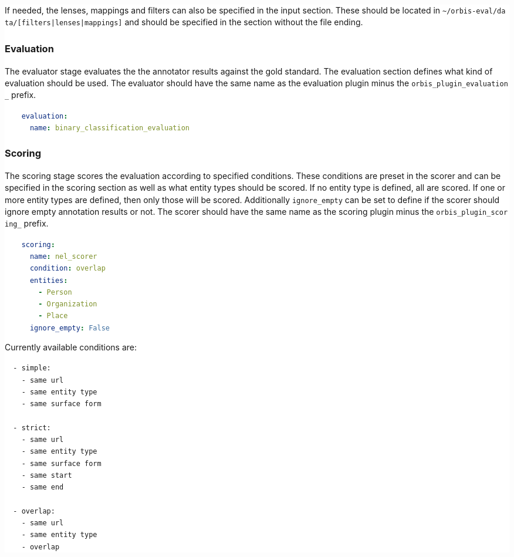 If needed, the lenses, mappings and filters can also be specified in the input section. These should be located in ```~/orbis-eval/data/[filters|lenses|mappings]``` and should be specified in the section without the file ending.


### Evaluation
The evaluator stage evaluates the the annotator results against the gold standard. The evaluation section defines what kind of evaluation should be used. The evaluator should have the same name as the evaluation plugin minus the ```orbis_plugin_evaluation_``` prefix.

```yaml
    evaluation:
      name: binary_classification_evaluation
```

### Scoring
The scoring stage scores the evaluation according to specified conditions. These conditions are preset in the scorer and can be specified in the scoring section as well as what entity types should be scored. If no entity type is defined, all are scored. If one or more entity types are defined, then only those will be scored. Additionally ```ignore_empty``` can be set to define if the scorer should ignore empty annotation results or not.
The scorer should have the same name as the scoring plugin minus the ```orbis_plugin_scoring_``` prefix.

```yaml
    scoring:
      name: nel_scorer
      condition: overlap
      entities:
        - Person
        - Organization
        - Place
      ignore_empty: False
```

Currently available conditions are:

```
  - simple:
    - same url
    - same entity type
    - same surface form

  - strict:
    - same url
    - same entity type
    - same surface form
    - same start
    - same end

  - overlap:
    - same url
    - same entity type
    - overlap
```

